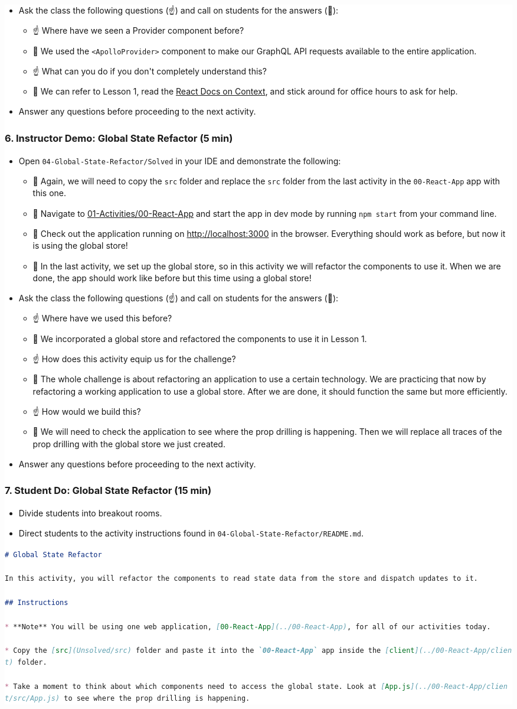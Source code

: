 * Ask the class the following questions (☝️) and call on students for the answers (🙋):

    * ☝️ Where have we seen a Provider component before?

    * 🙋 We used the `<ApolloProvider>` component to make our GraphQL API requests available to the entire application.

    * ☝️ What can you do if you don't completely understand this?

    * 🙋 We can refer to Lesson 1, read the [React Docs on Context](https://reactjs.org/docs/context.html), and stick around for office hours to ask for help.

* Answer any questions before proceeding to the next activity.

### 6. Instructor Demo: Global State Refactor  (5 min)

* Open `04-Global-State-Refactor/Solved` in your IDE and demonstrate the following:

    * 🔑 Again, we will need to copy the `src` folder and replace the `src` folder from the last activity in the `00-React-App` app with this one.

    * 🔑 Navigate to [01-Activities/00-React-App](../00-React-App) and start the app in dev mode by running `npm start` from your command line.

    * 🔑 Check out the application running on <http://localhost:3000> in the browser. Everything should work as before, but now it is using the global store!

    * 🔑 In the last activity, we set up the global store, so in this activity we will refactor the components to use it. When we are done, the app should work like before but this time using a global store!

* Ask the class the following questions (☝️) and call on students for the answers (🙋):

    * ☝️ Where have we used this before?

    * 🙋 We incorporated a global store and refactored the components to use it in Lesson 1.

    * ☝️ How does this activity equip us for the challenge?

    * 🙋 The whole challenge is about refactoring an application to use a certain technology. We are practicing that now by refactoring a working application to use a global store. After we are done, it should function the same but more efficiently.

    * ☝️ How would we build this?

    * 🙋 We will need to check the application to see where the prop drilling is happening. Then we will replace all traces of the prop drilling with the global store we just created.

* Answer any questions before proceeding to the next activity.

### 7. Student Do: Global State Refactor (15 min)

* Divide students into breakout rooms.

* Direct students to the activity instructions found in `04-Global-State-Refactor/README.md`.

```md
# Global State Refactor

In this activity, you will refactor the components to read state data from the store and dispatch updates to it.

## Instructions

* **Note** You will be using one web application, [00-React-App](../00-React-App), for all of our activities today.

* Copy the [src](Unsolved/src) folder and paste it into the `00-React-App` app inside the [client](../00-React-App/client) folder.

* Take a moment to think about which components need to access the global state. Look at [App.js](../00-React-App/client/src/App.js) to see where the prop drilling is happening.

```